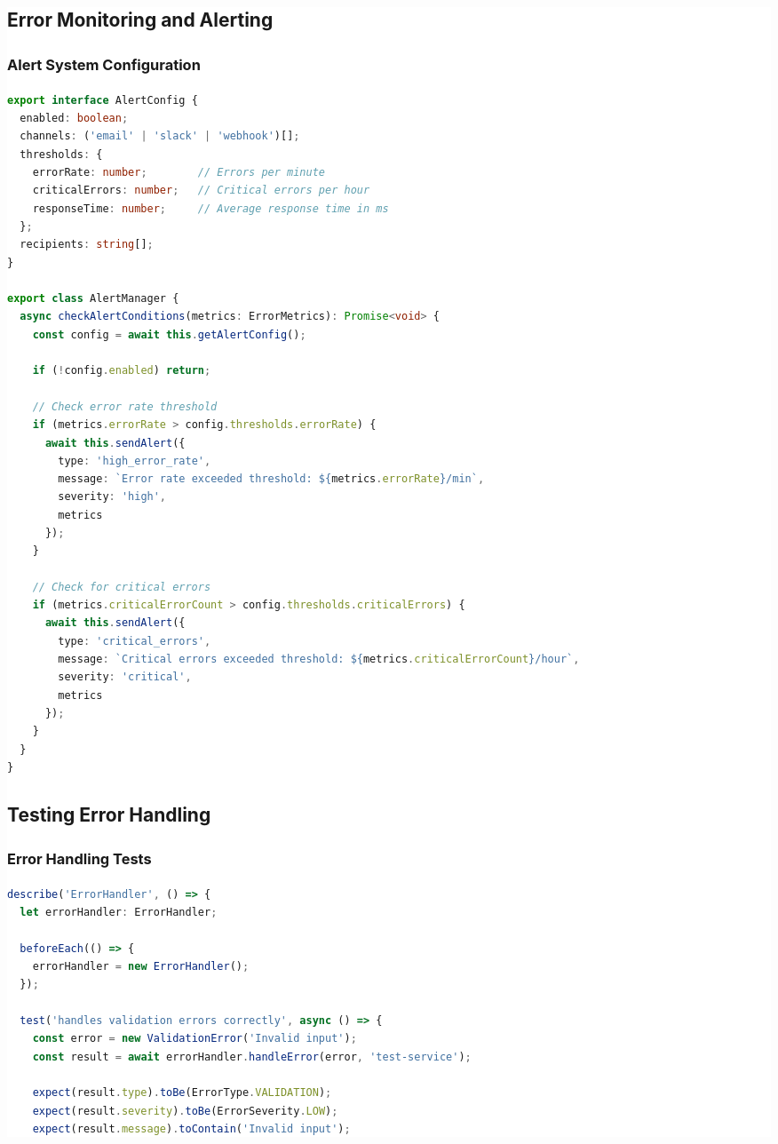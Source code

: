 ## Error Monitoring and Alerting

### Alert System Configuration
```typescript
export interface AlertConfig {
  enabled: boolean;
  channels: ('email' | 'slack' | 'webhook')[];
  thresholds: {
    errorRate: number;        // Errors per minute
    criticalErrors: number;   // Critical errors per hour
    responseTime: number;     // Average response time in ms
  };
  recipients: string[];
}

export class AlertManager {
  async checkAlertConditions(metrics: ErrorMetrics): Promise<void> {
    const config = await this.getAlertConfig();

    if (!config.enabled) return;

    // Check error rate threshold
    if (metrics.errorRate > config.thresholds.errorRate) {
      await this.sendAlert({
        type: 'high_error_rate',
        message: `Error rate exceeded threshold: ${metrics.errorRate}/min`,
        severity: 'high',
        metrics
      });
    }

    // Check for critical errors
    if (metrics.criticalErrorCount > config.thresholds.criticalErrors) {
      await this.sendAlert({
        type: 'critical_errors',
        message: `Critical errors exceeded threshold: ${metrics.criticalErrorCount}/hour`,
        severity: 'critical',
        metrics
      });
    }
  }
}
```

## Testing Error Handling

### Error Handling Tests
```typescript
describe('ErrorHandler', () => {
  let errorHandler: ErrorHandler;

  beforeEach(() => {
    errorHandler = new ErrorHandler();
  });

  test('handles validation errors correctly', async () => {
    const error = new ValidationError('Invalid input');
    const result = await errorHandler.handleError(error, 'test-service');

    expect(result.type).toBe(ErrorType.VALIDATION);
    expect(result.severity).toBe(ErrorSeverity.LOW);
    expect(result.message).toContain('Invalid input');
```